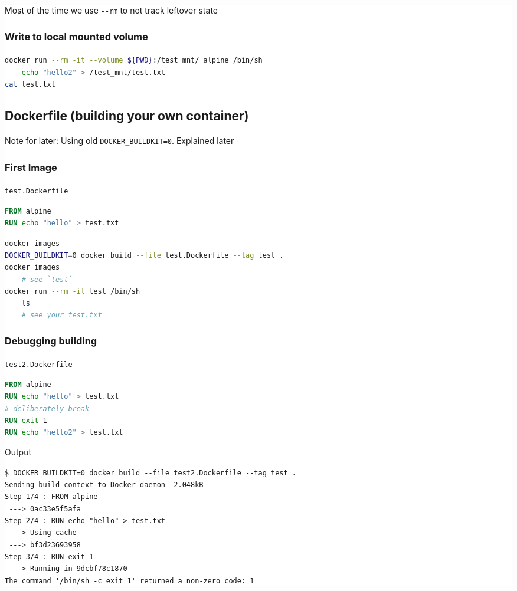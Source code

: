 Most of the time we use `--rm` to not track leftover state

### Write to local mounted volume

```bash
docker run --rm -it --volume ${PWD}:/test_mnt/ alpine /bin/sh
    echo "hello2" > /test_mnt/test.txt
cat test.txt
```


Dockerfile (building your own container)
----------

Note for later: Using old `DOCKER_BUILDKIT=0`. Explained later

### First Image

`test.Dockerfile`
```Dockerfile
FROM alpine
RUN echo "hello" > test.txt
```

```bash
docker images
DOCKER_BUILDKIT=0 docker build --file test.Dockerfile --tag test .
docker images
    # see `test`
docker run --rm -it test /bin/sh
    ls 
    # see your test.txt
```


### Debugging building

`test2.Dockerfile`
```Dockerfile
FROM alpine
RUN echo "hello" > test.txt
# deliberately break
RUN exit 1  
RUN echo "hello2" > test.txt
```

Output
```
$ DOCKER_BUILDKIT=0 docker build --file test2.Dockerfile --tag test .
Sending build context to Docker daemon  2.048kB
Step 1/4 : FROM alpine
 ---> 0ac33e5f5afa
Step 2/4 : RUN echo "hello" > test.txt
 ---> Using cache
 ---> bf3d23693958
Step 3/4 : RUN exit 1
 ---> Running in 9dcbf78c1870
The command '/bin/sh -c exit 1' returned a non-zero code: 1
```

